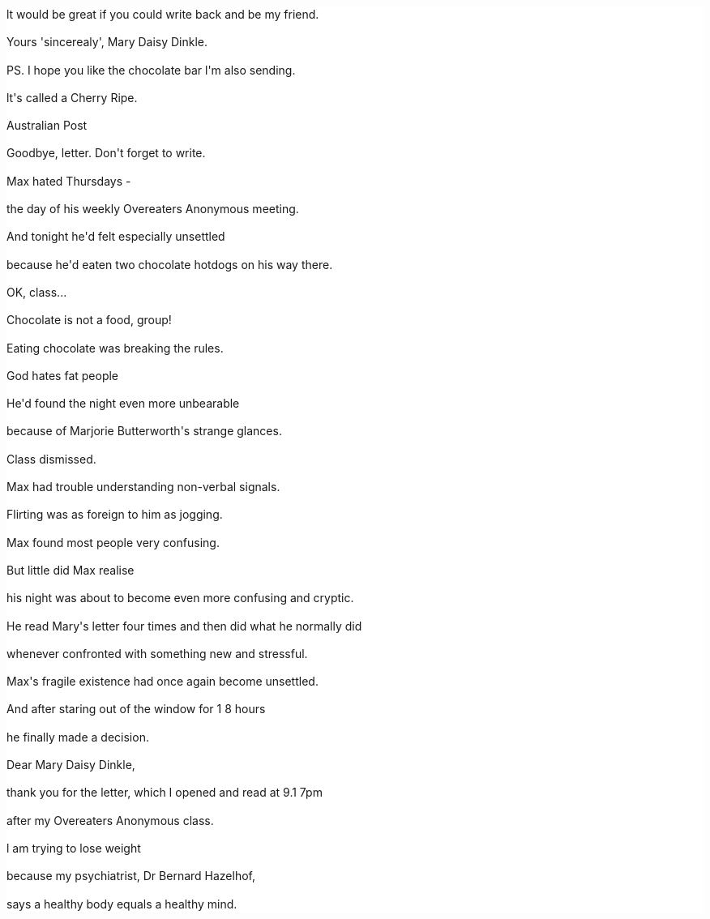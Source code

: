 lt would be great if you could write back and be my friend.

Yours 'sincerealy', Mary Daisy Dinkle.

PS. I hope you like the chocolate bar l'm also sending.

lt's called a Cherry Ripe.

Australian Post

Goodbye, letter. Don't forget to write.

Max hated Thursdays -

the day of his weekly Overeaters Anonymous meeting.

And tonight he'd felt especially unsettled

because he'd eaten two chocolate hotdogs on his way there.

OK, class...

Chocolate is not a food, group!

Eating chocolate was breaking the rules.

God hates fat people

He'd found the night even more unbearable

because of Marjorie Butterworth's strange glances.

Class dismissed.

Max had trouble understanding non-verbal signals.

Flirting was as foreign to him as jogging.

Max found most people very confusing.

But little did Max realise

his night was about to become even more confusing and cryptic.

He read Mary's letter four times and then did what he normally did

whenever confronted with something new and stressful.

Max's fragile existence had once again become unsettled.

And after staring out of the window for 1 8 hours

he finally made a decision.

Dear Mary Daisy Dinkle,

thank you for the letter, which I opened and read at 9.1 7pm

after my Overeaters Anonymous class.

l am trying to lose weight

because my psychiatrist, Dr Bernard Hazelhof,

says a healthy body equals a healthy mind.
